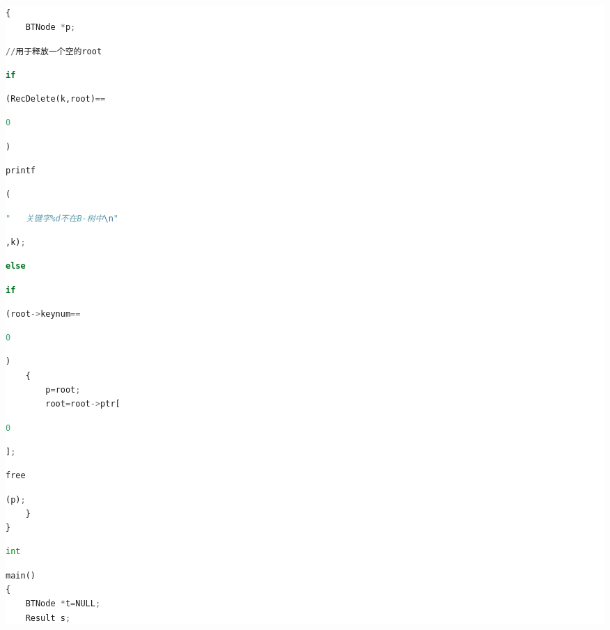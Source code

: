 ```python
{
    BTNode *p;
```
```python
//用于释放一个空的root
```
```python
if
```
```python
(RecDelete(k,root)==
```
```python
0
```
```python
)
```
```python
printf
```
```python
(
```
```python
"   关键字%d不在B-树中\n"
```
```python
,k);
```
```python
else
```
```python
if
```
```python
(root->keynum==
```
```python
0
```
```python
)
    {
        p=root;
        root=root->ptr[
```
```python
0
```
```python
];
```
```python
free
```
```python
(p);
    }
}
```
```python
int
```
```python
main()
{
    BTNode *t=NULL;
    Result s;
```